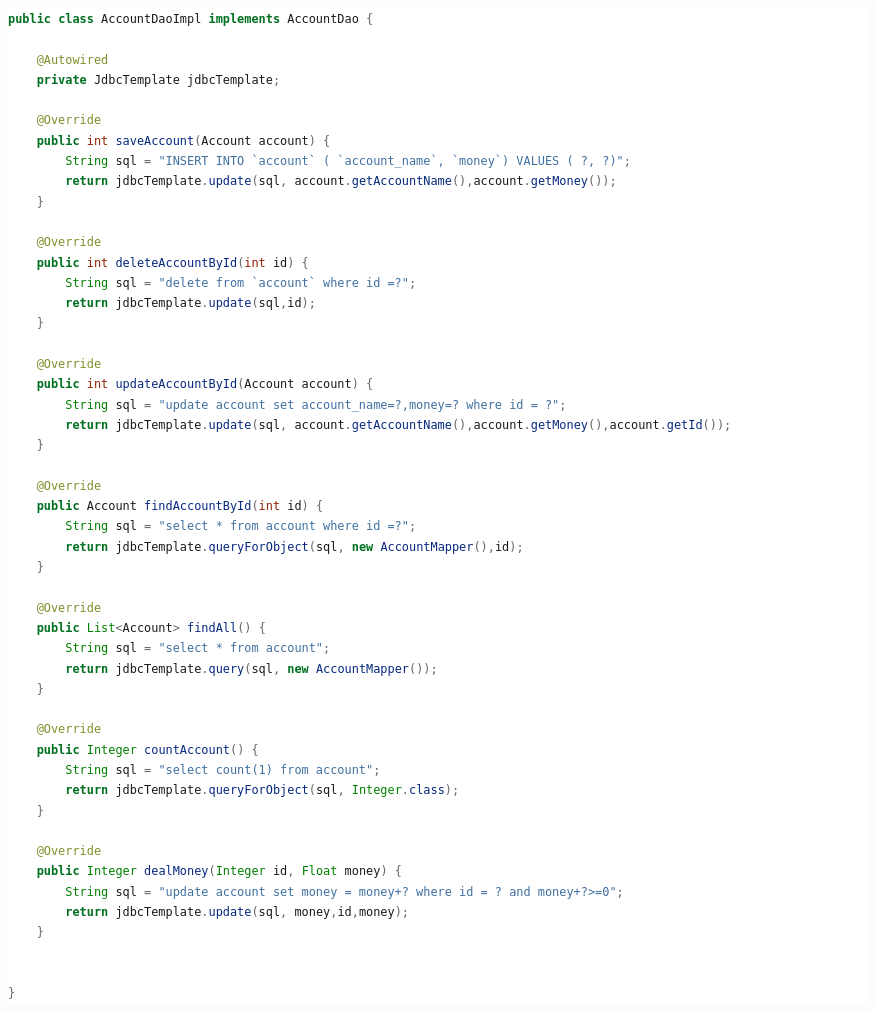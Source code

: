 ```java
public class AccountDaoImpl implements AccountDao {

    @Autowired
    private JdbcTemplate jdbcTemplate;

    @Override
    public int saveAccount(Account account) {
        String sql = "INSERT INTO `account` ( `account_name`, `money`) VALUES ( ?, ?)";
        return jdbcTemplate.update(sql, account.getAccountName(),account.getMoney());
    }

    @Override
    public int deleteAccountById(int id) {
        String sql = "delete from `account` where id =?";
        return jdbcTemplate.update(sql,id);
    }

    @Override
    public int updateAccountById(Account account) {
        String sql = "update account set account_name=?,money=? where id = ?";
        return jdbcTemplate.update(sql, account.getAccountName(),account.getMoney(),account.getId());
    }

    @Override
    public Account findAccountById(int id) {
        String sql = "select * from account where id =?";
        return jdbcTemplate.queryForObject(sql, new AccountMapper(),id);
    }

    @Override
    public List<Account> findAll() {
        String sql = "select * from account";
        return jdbcTemplate.query(sql, new AccountMapper());
    }

    @Override
    public Integer countAccount() {
        String sql = "select count(1) from account";
        return jdbcTemplate.queryForObject(sql, Integer.class);
    }

    @Override
    public Integer dealMoney(Integer id, Float money) {
        String sql = "update account set money = money+? where id = ? and money+?>=0";
        return jdbcTemplate.update(sql, money,id,money);
    }


}


```
